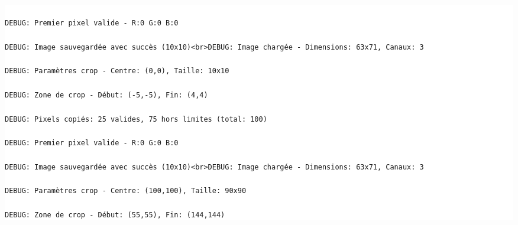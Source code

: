                                                                                                                                                                                                                                                                                                                                                                                                                                                                                                                                             DEBUG: Premier pixel valide - R:0 G:0 B:0                                                            
                                                                                                                                                                                                                                                                                                                                                                                                                                                                                                                                            DEBUG: Image sauvegardée avec succès (10x10)<br>DEBUG: Image chargée - Dimensions: 63x71, Canaux: 3  
                                                                                                                                                                                                                                                                                                                                                                                                                                                                                                                                            DEBUG: Paramètres crop - Centre: (0,0), Taille: 10x10                                                
                                                                                                                                                                                                                                                                                                                                                                                                                                                                                                                                            DEBUG: Zone de crop - Début: (-5,-5), Fin: (4,4)                                                     
                                                                                                                                                                                                                                                                                                                                                                                                                                                                                                                                            DEBUG: Pixels copiés: 25 valides, 75 hors limites (total: 100)                                       
                                                                                                                                                                                                                                                                                                                                                                                                                                                                                                                                            DEBUG: Premier pixel valide - R:0 G:0 B:0                                                            
                                                                                                                                                                                                                                                                                                                                                                                                                                                                                                                                            DEBUG: Image sauvegardée avec succès (10x10)<br>DEBUG: Image chargée - Dimensions: 63x71, Canaux: 3  
                                                                                                                                                                                                                                                                                                                                                                                                                                                                                                                                            DEBUG: Paramètres crop - Centre: (100,100), Taille: 90x90                                            
                                                                                                                                                                                                                                                                                                                                                                                                                                                                                                                                            DEBUG: Zone de crop - Début: (55,55), Fin: (144,144)                                                 